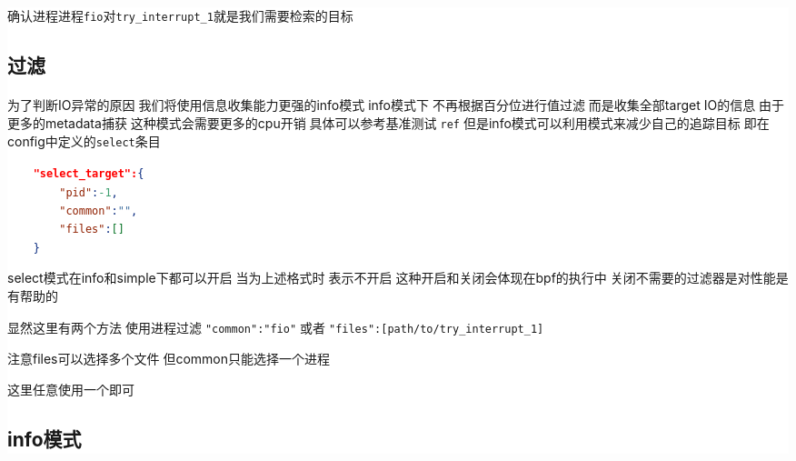 确认进程进程`fio`对`try_interrupt_1`就是我们需要检索的目标
## 过滤
为了判断IO异常的原因 我们将使用信息收集能力更强的info模式
info模式下 不再根据百分位进行值过滤 而是收集全部target IO的信息 由于更多的metadata捕获 这种模式会需要更多的cpu开销 具体可以参考基准测试
`ref`
但是info模式可以利用模式来减少自己的追踪目标 即在config中定义的`select`条目

```json
    "select_target":{
        "pid":-1,
        "common":"",
        "files":[]
    }
```
select模式在info和simple下都可以开启 当为上述格式时 表示不开启
这种开启和关闭会体现在bpf的执行中 关闭不需要的过滤器是对性能是有帮助的

显然这里有两个方法 使用进程过滤 
`"common":"fio"`
或者
`"files":[path/to/try_interrupt_1]`

注意files可以选择多个文件 但common只能选择一个进程

这里任意使用一个即可

## info模式
